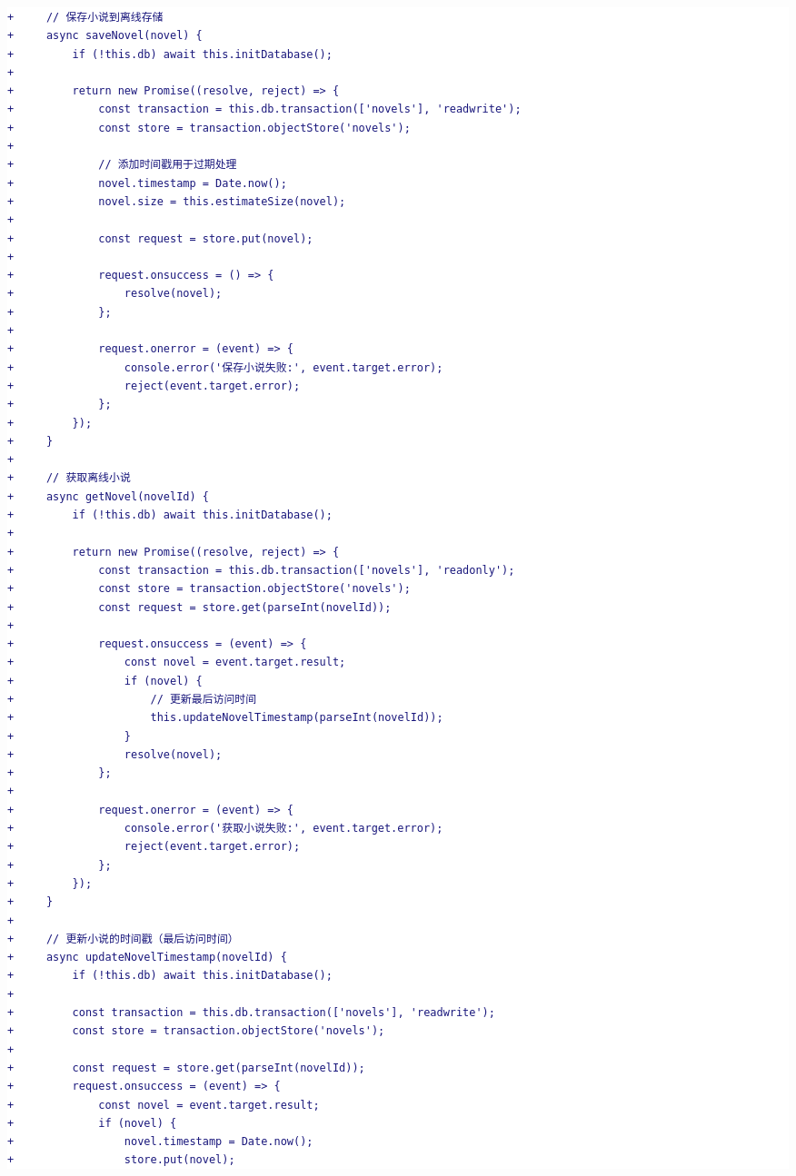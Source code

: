 ```diff
+     // 保存小说到离线存储
+     async saveNovel(novel) {
+         if (!this.db) await this.initDatabase();
+         
+         return new Promise((resolve, reject) => {
+             const transaction = this.db.transaction(['novels'], 'readwrite');
+             const store = transaction.objectStore('novels');
+             
+             // 添加时间戳用于过期处理
+             novel.timestamp = Date.now();
+             novel.size = this.estimateSize(novel);
+             
+             const request = store.put(novel);
+             
+             request.onsuccess = () => {
+                 resolve(novel);
+             };
+             
+             request.onerror = (event) => {
+                 console.error('保存小说失败:', event.target.error);
+                 reject(event.target.error);
+             };
+         });
+     }
+     
+     // 获取离线小说
+     async getNovel(novelId) {
+         if (!this.db) await this.initDatabase();
+         
+         return new Promise((resolve, reject) => {
+             const transaction = this.db.transaction(['novels'], 'readonly');
+             const store = transaction.objectStore('novels');
+             const request = store.get(parseInt(novelId));
+             
+             request.onsuccess = (event) => {
+                 const novel = event.target.result;
+                 if (novel) {
+                     // 更新最后访问时间
+                     this.updateNovelTimestamp(parseInt(novelId));
+                 }
+                 resolve(novel);
+             };
+             
+             request.onerror = (event) => {
+                 console.error('获取小说失败:', event.target.error);
+                 reject(event.target.error);
+             };
+         });
+     }
+     
+     // 更新小说的时间戳（最后访问时间）
+     async updateNovelTimestamp(novelId) {
+         if (!this.db) await this.initDatabase();
+         
+         const transaction = this.db.transaction(['novels'], 'readwrite');
+         const store = transaction.objectStore('novels');
+         
+         const request = store.get(parseInt(novelId));
+         request.onsuccess = (event) => {
+             const novel = event.target.result;
+             if (novel) {
+                 novel.timestamp = Date.now();
+                 store.put(novel);
```